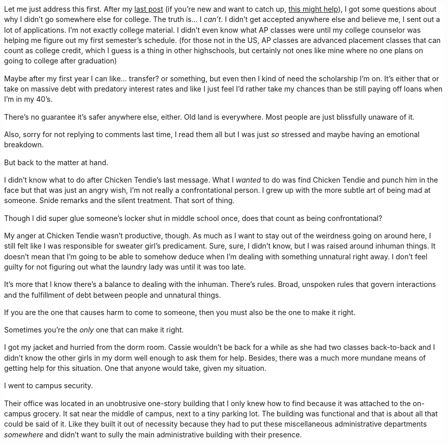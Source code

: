 Let me just address this first.  After my [last post](https://www.reddit.com/r/nosleep/comments/sf75re/how_to_survive_college_some_lady_folded_my/) (if you’re new and want to catch up, [this might help](https://www.reddit.com/r/goatvalleycampgrounds/comments/s75n1c/how_to_survive_college_index/)), I got some questions about why I didn’t go somewhere else for college.  The truth is… I *can’t*.  I didn’t get accepted anywhere else and believe me, I sent out a lot of applications.  I’m not exactly college material. I didn’t even know what AP classes were until my college counselor was helping me figure out my first semester’s schedule.  (for those not in the US, AP classes are advanced placement classes that can count as college credit, which I guess is a thing in other highschools, but certainly not ones like mine where no one plans on going to college after graduation)

Maybe after my first year I can like… transfer? or something, but even then I kind of need the scholarship I’m on.  It’s either that or take on massive debt with predatory interest rates and like I just feel I’d rather take my chances than be still paying off loans when I’m in my 40’s.

There’s no guarantee it’s safer anywhere else, either.  Old land is everywhere.  Most people are just blissfully unaware of it.

Also, sorry for not replying to comments last time, I read them all but I was just *so* stressed and maybe having an emotional breakdown.

But back to the matter at hand.

I didn’t know what to do after Chicken Tendie’s last message.  What I *wanted* to do was find Chicken Tendie and punch him in the face but that was just an angry wish, I’m not really a confrontational person.  I grew up with the more subtle art of being mad at someone.  Snide remarks and the silent treatment.  That sort of thing.

Though I did super glue someone’s locker shut in middle school once, does that count as being confrontational?

My anger at Chicken Tendie wasn’t productive, though.  As much as I want to stay out of the weirdness going on around here, I still felt like I was responsible for sweater girl’s predicament.  Sure, sure, I didn’t know, but I was raised around inhuman things.  It doesn’t mean that I’m going to be able to somehow deduce when I’m dealing with something unnatural right away.  I don’t feel guilty for not figuring out what the laundry lady was until it was too late.

It’s more that I know there’s a balance to dealing with the inhuman.  There’s rules.  Broad, unspoken rules that govern interactions and the fulfillment of debt between people and unnatural things.

If you are the one that causes harm to come to someone, then you must also be the one to make it right.

Sometimes you’re the *only* one that can make it right.

I got my jacket and hurried from the dorm room.  Cassie wouldn’t be back for a while as she had two classes back-to-back and I didn’t know the other girls in my dorm well enough to ask them for help.  Besides, there was a much more mundane means of getting help for this situation.  One that anyone would take, given my situation.

I went to campus security.

Their office was located in an unobtrusive one-story building that I only knew how to find because it was attached to the on-campus grocery.  It sat near the middle of campus, next to a tiny parking lot.  The building was functional and that is about all that could be said of it.  Like they built it out of necessity because they had to put these miscellaneous administrative departments *somewhere* and didn’t want to sully the main administrative building with their presence.
